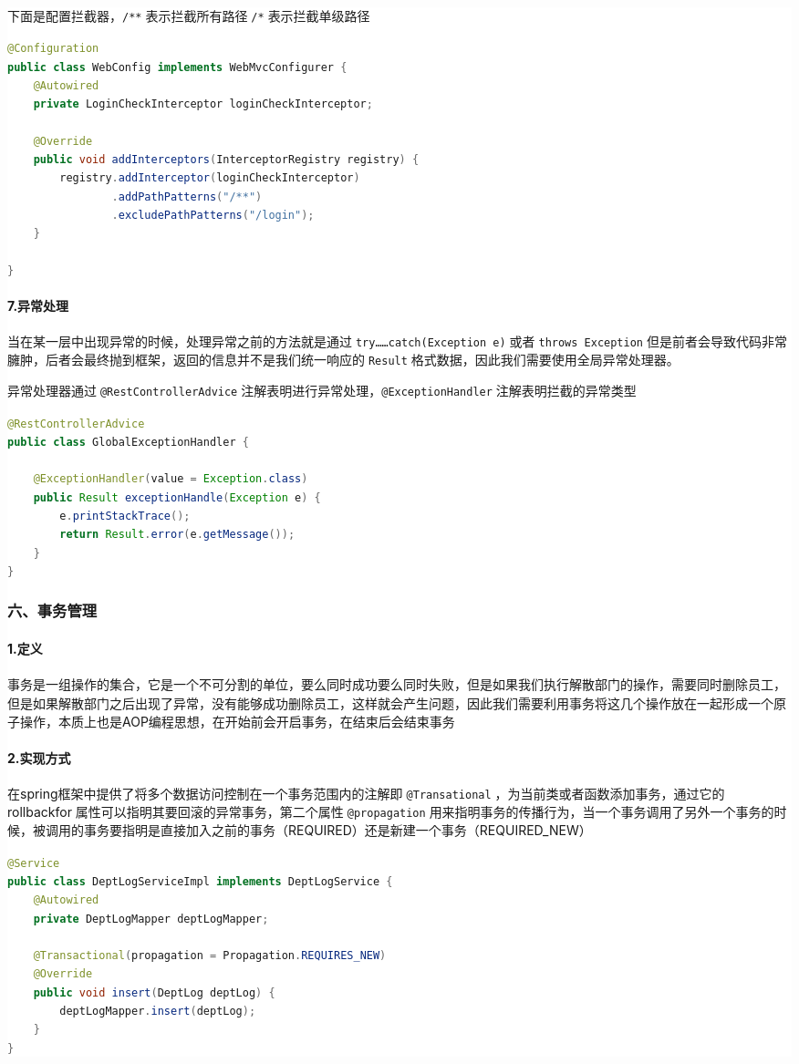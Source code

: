 下面是配置拦截器，`/**` 表示拦截所有路径 `/*` 表示拦截单级路径

```java
@Configuration
public class WebConfig implements WebMvcConfigurer {
    @Autowired
    private LoginCheckInterceptor loginCheckInterceptor;

    @Override
    public void addInterceptors(InterceptorRegistry registry) {
        registry.addInterceptor(loginCheckInterceptor)
                .addPathPatterns("/**")
                .excludePathPatterns("/login");
    }

}
```

#### 7.异常处理

当在某一层中出现异常的时候，处理异常之前的方法就是通过 `try……catch(Exception e)` 或者 `throws Exception` 但是前者会导致代码非常臃肿，后者会最终抛到框架，返回的信息并不是我们统一响应的 `Result` 格式数据，因此我们需要使用全局异常处理器。

异常处理器通过 `@RestControllerAdvice` 注解表明进行异常处理，`@ExceptionHandler` 注解表明拦截的异常类型

```java
@RestControllerAdvice
public class GlobalExceptionHandler {

    @ExceptionHandler(value = Exception.class)
    public Result exceptionHandle(Exception e) {
        e.printStackTrace();
        return Result.error(e.getMessage());
    }
}

```

### 六、事务管理

#### 1.定义

事务是一组操作的集合，它是一个不可分割的单位，要么同时成功要么同时失败，但是如果我们执行解散部门的操作，需要同时删除员工，但是如果解散部门之后出现了异常，没有能够成功删除员工，这样就会产生问题，因此我们需要利用事务将这几个操作放在一起形成一个原子操作，本质上也是AOP编程思想，在开始前会开启事务，在结束后会结束事务

#### 2.实现方式

在spring框架中提供了将多个数据访问控制在一个事务范围内的注解即 `@Transational` ，为当前类或者函数添加事务，通过它的 rollbackfor 属性可以指明其要回滚的异常事务，第二个属性 `@propagation` 用来指明事务的传播行为，当一个事务调用了另外一个事务的时候，被调用的事务要指明是直接加入之前的事务（REQUIRED）还是新建一个事务（REQUIRED_NEW）

```java
@Service
public class DeptLogServiceImpl implements DeptLogService {
    @Autowired
    private DeptLogMapper deptLogMapper;

    @Transactional(propagation = Propagation.REQUIRES_NEW)
    @Override
    public void insert(DeptLog deptLog) {
        deptLogMapper.insert(deptLog);
    }
}
```
